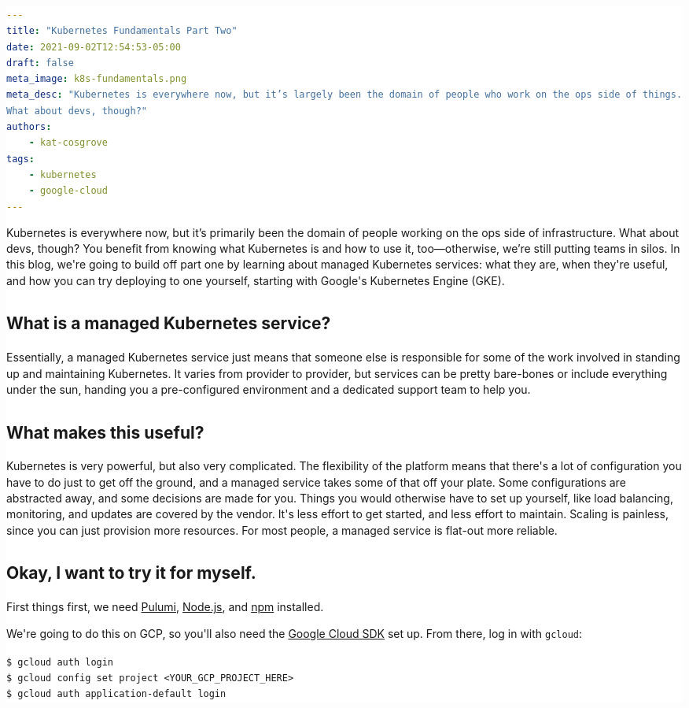 ```yaml
---
title: "Kubernetes Fundamentals Part Two"
date: 2021-09-02T12:54:53-05:00
draft: false
meta_image: k8s-fundamentals.png
meta_desc: "Kubernetes is everywhere now, but it’s largely been the domain of people who work on the ops side of things. What about devs, though?"
authors:
    - kat-cosgrove
tags:
    - kubernetes
    - google-cloud
---
```

Kubernetes is everywhere now, but it’s primarily been the domain of people working on the ops side of infrastructure. What about devs, though? You benefit from knowing what Kubernetes is and how to use it, too&mdash;otherwise, we’re still putting teams in silos. In this blog, we're going to build off part one by learning about managed Kubernetes services: what they are, when they're useful, and how you can try deploying to one yourself, starting with Google's Kubernetes Engine (GKE).


## What is a managed Kubernetes service?

Essentially, a managed Kubernetes service just means that someone else is responsible for some of the work involved in standing up and maintaining Kubernetes. It varies from provider to provider, but services can be pretty bare-bones or include everything under the sun, handing you a pre-configured environment and a dedicated support team to help you.

## What makes this useful?

Kubernetes is very powerful, but also very complicated. The flexibility of the platform means that there's a lot of configuration you have to do just to get off the ground, and a managed service takes some of that off your plate. Some configurations are abstracted away, and some decisions are made for you. Things you would otherwise have to set up yourself, like load balancing, monitoring, and updates are covered by the vendor. It's less effort to get started, and less effort to maintain. Scaling is painless, since you can just provision more resources. For most people, a managed service is flat-out more reliable.

## Okay, I want to try it for myself.

First things first, we need [Pulumi](https://www.pulumi.com/docs/get-started/install/), [Node.js](https://nodejs.org/en/download/), and [npm](https://www.npmjs.com/get-npm) installed.

We're going to do this on GCP, so you'll also need the [Google Cloud SDK](https://cloud.google.com/sdk/docs/downloads-interactive) set up. From there, log in with `gcloud`:

```
$ gcloud auth login
$ gcloud config set project <YOUR_GCP_PROJECT_HERE>
$ gcloud auth application-default login
```
